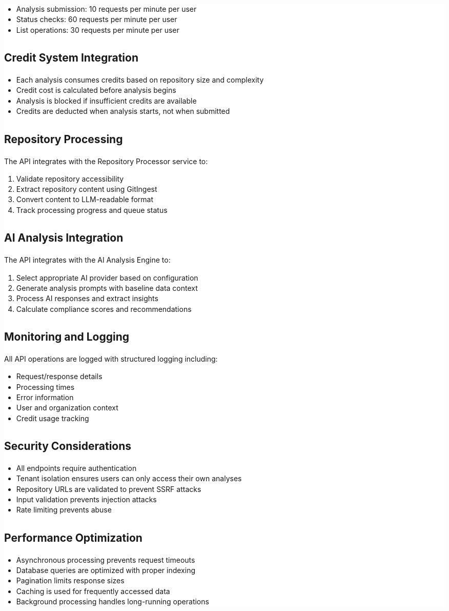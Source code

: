- Analysis submission: 10 requests per minute per user
- Status checks: 60 requests per minute per user
- List operations: 30 requests per minute per user

## Credit System Integration

- Each analysis consumes credits based on repository size and complexity
- Credit cost is calculated before analysis begins
- Analysis is blocked if insufficient credits are available
- Credits are deducted when analysis starts, not when submitted

## Repository Processing

The API integrates with the Repository Processor service to:

1. Validate repository accessibility
2. Extract repository content using GitIngest
3. Convert content to LLM-readable format
4. Track processing progress and queue status

## AI Analysis Integration

The API integrates with the AI Analysis Engine to:

1. Select appropriate AI provider based on configuration
2. Generate analysis prompts with baseline data context
3. Process AI responses and extract insights
4. Calculate compliance scores and recommendations

## Monitoring and Logging

All API operations are logged with structured logging including:

- Request/response details
- Processing times
- Error information
- User and organization context
- Credit usage tracking

## Security Considerations

- All endpoints require authentication
- Tenant isolation ensures users can only access their own analyses
- Repository URLs are validated to prevent SSRF attacks
- Input validation prevents injection attacks
- Rate limiting prevents abuse

## Performance Optimization

- Asynchronous processing prevents request timeouts
- Database queries are optimized with proper indexing
- Pagination limits response sizes
- Caching is used for frequently accessed data
- Background processing handles long-running operations